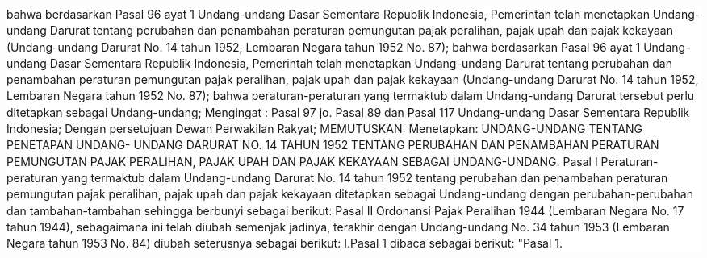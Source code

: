  bahwa berdasarkan Pasal 96 ayat 1 Undang-undang Dasar Sementara Republik Indonesia, Pemerintah telah menetapkan Undang-undang Darurat tentang perubahan dan penambahan peraturan pemungutan pajak peralihan, pajak upah dan pajak kekayaan (Undang-undang Darurat No. 14 tahun 1952, Lembaran Negara tahun 1952 No. 87); bahwa berdasarkan Pasal 96 ayat 1 Undang-undang Dasar Sementara Republik Indonesia, Pemerintah telah menetapkan Undang-undang Darurat tentang perubahan dan penambahan peraturan pemungutan pajak peralihan, pajak upah dan pajak kekayaan (Undang-undang Darurat No. 14 tahun 1952, Lembaran Negara tahun 1952 No. 87); bahwa peraturan-peraturan yang termaktub dalam Undang-undang Darurat tersebut perlu ditetapkan sebagai Undang-undang;
Mengingat :
 Pasal 97 jo. Pasal 89 dan Pasal 117 Undang-undang Dasar Sementara Republik Indonesia; Dengan persetujuan Dewan Perwakilan Rakyat;
MEMUTUSKAN:
 Menetapkan: UNDANG-UNDANG TENTANG PENETAPAN UNDANG- UNDANG DARURAT NO. 14 TAHUN 1952 TENTANG PERUBAHAN DAN PENAMBAHAN PERATURAN PEMUNGUTAN PAJAK PERALIHAN, PAJAK UPAH DAN PAJAK KEKAYAAN SEBAGAI UNDANG-UNDANG. Pasal I Peraturan-peraturan yang termaktub dalam Undang-undang Darurat No. 14 tahun 1952 tentang perubahan dan penambahan peraturan pemungutan pajak peralihan, pajak upah dan pajak kekayaan ditetapkan sebagai Undang-undang dengan perubahan-perubahan dan tambahan-tambahan sehingga berbunyi sebagai berikut: Pasal II Ordonansi Pajak Peralihan 1944 (Lembaran Negara No. 17 tahun 1944), sebagaimana ini telah diubah semenjak jadinya, terakhir dengan Undang-undang No. 34 tahun 1953 (Lembaran Negara tahun 1953 No. 84) diubah seterusnya sebagai berikut: I.Pasal 1 dibaca sebagai berikut: "Pasal 1.